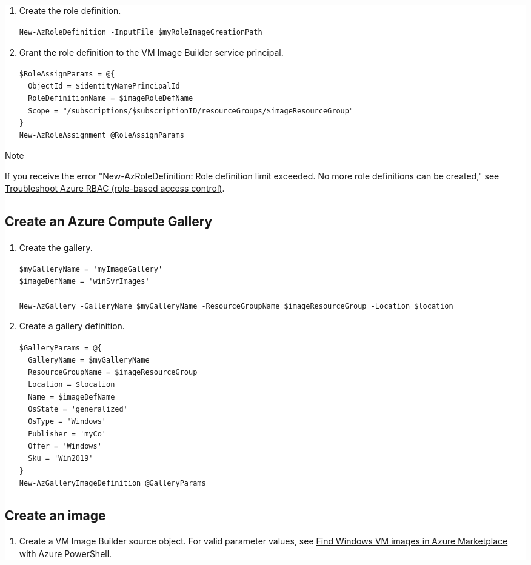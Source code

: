 1. Create the role definition.

   ```azurepowershell-interactive
   New-AzRoleDefinition -InputFile $myRoleImageCreationPath
   ```

1. Grant the role definition to the VM Image Builder service principal.

   ```azurepowershell-interactive
   $RoleAssignParams = @{
     ObjectId = $identityNamePrincipalId
     RoleDefinitionName = $imageRoleDefName
     Scope = "/subscriptions/$subscriptionID/resourceGroups/$imageResourceGroup"
   }
   New-AzRoleAssignment @RoleAssignParams
   ```

> [!NOTE]
> If you receive the error "New-AzRoleDefinition: Role definition limit exceeded. No more role definitions can be created," see [Troubleshoot Azure RBAC (role-based access control)](../../role-based-access-control/troubleshooting.md).

## Create an Azure Compute Gallery

1. Create the gallery.

   ```azurepowershell-interactive
   $myGalleryName = 'myImageGallery'
   $imageDefName = 'winSvrImages'

   New-AzGallery -GalleryName $myGalleryName -ResourceGroupName $imageResourceGroup -Location $location
   ```

1. Create a gallery definition.

   ```azurepowershell-interactive
   $GalleryParams = @{
     GalleryName = $myGalleryName
     ResourceGroupName = $imageResourceGroup
     Location = $location
     Name = $imageDefName
     OsState = 'generalized'
     OsType = 'Windows'
     Publisher = 'myCo'
     Offer = 'Windows'
     Sku = 'Win2019'
   }
   New-AzGalleryImageDefinition @GalleryParams
   ```

## Create an image

1. Create a VM Image Builder source object. For valid parameter values, see [Find Windows VM images in Azure Marketplace with Azure PowerShell](./cli-ps-findimage.md).
